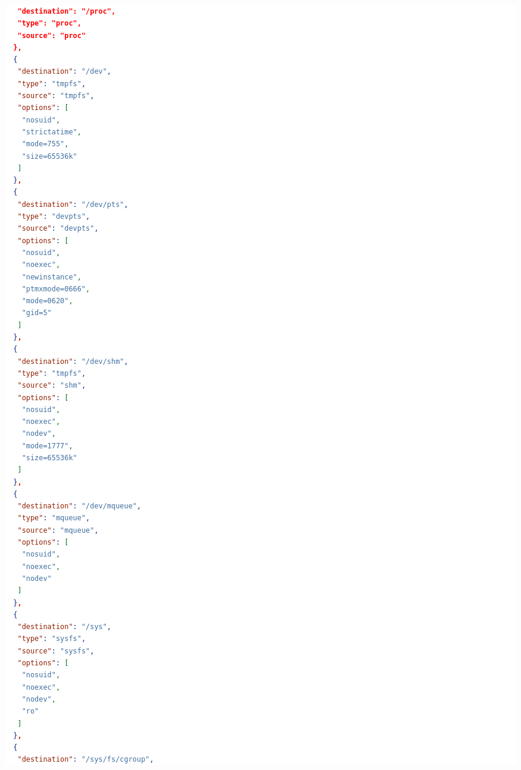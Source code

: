 ```json
   "destination": "/proc",
   "type": "proc",
   "source": "proc"
  },
  {
   "destination": "/dev",
   "type": "tmpfs",
   "source": "tmpfs",
   "options": [
    "nosuid",
    "strictatime",
    "mode=755",
    "size=65536k"
   ]
  },
  {
   "destination": "/dev/pts",
   "type": "devpts",
   "source": "devpts",
   "options": [
    "nosuid",
    "noexec",
    "newinstance",
    "ptmxmode=0666",
    "mode=0620",
    "gid=5"
   ]
  },
  {
   "destination": "/dev/shm",
   "type": "tmpfs",
   "source": "shm",
   "options": [
    "nosuid",
    "noexec",
    "nodev",
    "mode=1777",
    "size=65536k"
   ]
  },
  {
   "destination": "/dev/mqueue",
   "type": "mqueue",
   "source": "mqueue",
   "options": [
    "nosuid",
    "noexec",
    "nodev"
   ]
  },
  {
   "destination": "/sys",
   "type": "sysfs",
   "source": "sysfs",
   "options": [
    "nosuid",
    "noexec",
    "nodev",
    "ro"
   ]
  },
  {
   "destination": "/sys/fs/cgroup",
```
